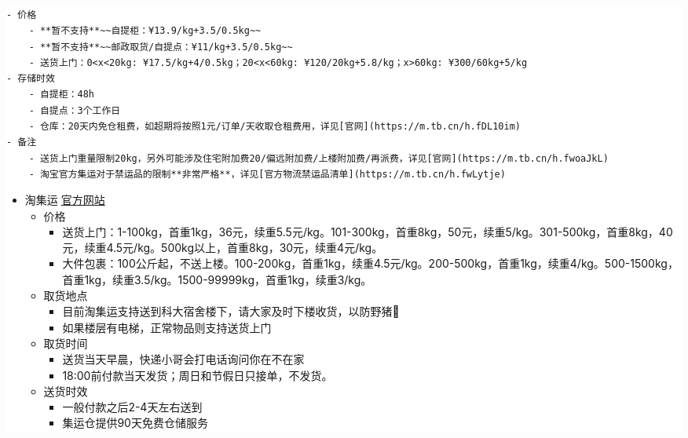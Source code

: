     - 价格
        - **暂不支持**~~自提柜：¥13.9/kg+3.5/0.5kg~~
        - **暂不支持**~~邮政取货/自提点：¥11/kg+3.5/0.5kg~~
        - 送货上门：0<x<20kg: ¥17.5/kg+4/0.5kg；20<x<60kg: ¥120/20kg+5.8/kg；x>60kg: ¥300/60kg+5/kg
    - 存储时效
        - 自提柜：48h
        - 自提点：3个工作日
        - 仓库：20天内免仓租费，如超期将按照1元/订单/天收取仓租费用，详见[官网](https://m.tb.cn/h.fDL10im)
    - 备注
        - 送货上门重量限制20kg，另外可能涉及住宅附加费20/偏远附加费/上楼附加费/再派费，详见[官网](https://m.tb.cn/h.fwoaJkL)
        - 淘宝官方集运对于禁运品的限制**非常严格**，详见[官方物流禁运品清单](https://m.tb.cn/h.fwLytje)
- 淘集运 [官方网站](https://www.taojiyun.com/)
    - 价格
        - 送货上门：1-100kg，首重1kg，36元，续重5.5元/kg。101-300kg，首重8kg，50元，续重5/kg。301-500kg，首重8kg，40元，续重4.5元/kg。500kg以上，首重8kg，30元，续重4元/kg。
        - 大件包裹：100公斤起，不送上楼。100-200kg，首重1kg，续重4.5元/kg。200-500kg，首重1kg，续重4/kg。500-1500kg，首重1kg，续重3.5/kg。1500-99999kg，首重1kg，续重3/kg。
    - 取货地点
        - 目前淘集运支持送到科大宿舍楼下，请大家及时下楼收货，以防野猪🐗
        - 如果楼层有电梯，正常物品则支持送货上门
    - 取货时间
        - 送货当天早晨，快递小哥会打电话询问你在不在家
        - 18:00前付款当天发货；周日和节假日只接单，不发货。
    - 送货时效
        - 一般付款之后2-4天左右送到
        - 集运仓提供90天免费仓储服务